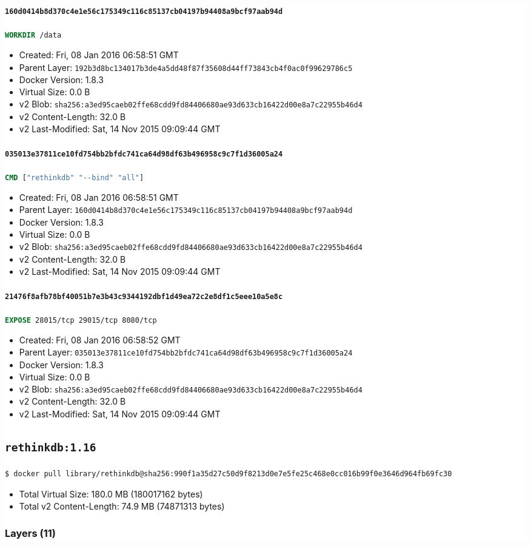 #### `160d0414b8d370c4e1e56c175349c116c85137cb04197b94408a9bcf97aab94d`

```dockerfile
WORKDIR /data
```

-	Created: Fri, 08 Jan 2016 06:58:51 GMT
-	Parent Layer: `192b3d8bc134017b3de4a5dd48f87f35608d44ff73843cb4f0ac0f99629786c5`
-	Docker Version: 1.8.3
-	Virtual Size: 0.0 B
-	v2 Blob: `sha256:a3ed95caeb02ffe68cdd9fd84406680ae93d633cb16422d00e8a7c22955b46d4`
-	v2 Content-Length: 32.0 B
-	v2 Last-Modified: Sat, 14 Nov 2015 09:09:44 GMT

#### `035013e37811ce10fd754bb2bfdc741ca64d98df63b496958c9c7f1d36005a24`

```dockerfile
CMD ["rethinkdb" "--bind" "all"]
```

-	Created: Fri, 08 Jan 2016 06:58:51 GMT
-	Parent Layer: `160d0414b8d370c4e1e56c175349c116c85137cb04197b94408a9bcf97aab94d`
-	Docker Version: 1.8.3
-	Virtual Size: 0.0 B
-	v2 Blob: `sha256:a3ed95caeb02ffe68cdd9fd84406680ae93d633cb16422d00e8a7c22955b46d4`
-	v2 Content-Length: 32.0 B
-	v2 Last-Modified: Sat, 14 Nov 2015 09:09:44 GMT

#### `21476f8afb78bf40051b7e3b43c9344192dbf1d49ea72c2e8df1c5eee10a5e8c`

```dockerfile
EXPOSE 28015/tcp 29015/tcp 8080/tcp
```

-	Created: Fri, 08 Jan 2016 06:58:52 GMT
-	Parent Layer: `035013e37811ce10fd754bb2bfdc741ca64d98df63b496958c9c7f1d36005a24`
-	Docker Version: 1.8.3
-	Virtual Size: 0.0 B
-	v2 Blob: `sha256:a3ed95caeb02ffe68cdd9fd84406680ae93d633cb16422d00e8a7c22955b46d4`
-	v2 Content-Length: 32.0 B
-	v2 Last-Modified: Sat, 14 Nov 2015 09:09:44 GMT

## `rethinkdb:1.16`

```console
$ docker pull library/rethinkdb@sha256:990f1a35d27c50d9f8213d0e7e5fe25c468e0cc016b99f0e3646d964fb69fc30
```

-	Total Virtual Size: 180.0 MB (180017162 bytes)
-	Total v2 Content-Length: 74.9 MB (74871313 bytes)

### Layers (11)
